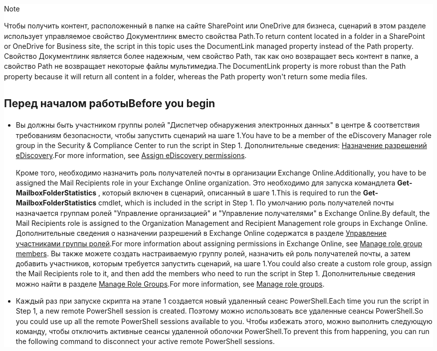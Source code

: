 > [!NOTE]
> <span data-ttu-id="a70c3-111">Чтобы получить контент, расположенный в папке на сайте SharePoint или OneDrive для бизнеса, сценарий в этом разделе использует управляемое свойство Документлинк вместо свойства Path.</span><span class="sxs-lookup"><span data-stu-id="a70c3-111">To return content located in a folder in a SharePoint or OneDrive for Business site, the script in this topic uses the DocumentLink managed property instead of the Path property.</span></span> <span data-ttu-id="a70c3-112">Свойство Документлинк является более надежным, чем свойство Path, так как оно возвращает весь контент в папке, а свойство Path не возвращает некоторые файлы мультимедиа.</span><span class="sxs-lookup"><span data-stu-id="a70c3-112">The DocumentLink property is more robust than the Path property because it will return all content in a folder, whereas the Path property won't return some media files.</span></span>

## <a name="before-you-begin"></a><span data-ttu-id="a70c3-113">Перед началом работы</span><span class="sxs-lookup"><span data-stu-id="a70c3-113">Before you begin</span></span>

- <span data-ttu-id="a70c3-114">Вы должны быть участником группы ролей "Диспетчер обнаружения электронных данных" в центре &amp; соответствия требованиям безопасности, чтобы запустить сценарий на шаге 1.</span><span class="sxs-lookup"><span data-stu-id="a70c3-114">You have to be a member of the eDiscovery Manager role group in the Security &amp; Compliance Center to run the script in Step 1.</span></span> <span data-ttu-id="a70c3-115">Дополнительные сведения: [Назначение разрешений eDiscovery](assign-ediscovery-permissions.md).</span><span class="sxs-lookup"><span data-stu-id="a70c3-115">For more information, see [Assign eDiscovery permissions](assign-ediscovery-permissions.md).</span></span>
    
    <span data-ttu-id="a70c3-116">Кроме того, необходимо назначить роль получателей почты в организации Exchange Online.</span><span class="sxs-lookup"><span data-stu-id="a70c3-116">Additionally, you have to be assigned the Mail Recipients role in your Exchange Online organization.</span></span> <span data-ttu-id="a70c3-117">Это необходимо для запуска командлета **Get-MailboxFolderStatistics** , который включен в сценарий, описанный в шаге 1.</span><span class="sxs-lookup"><span data-stu-id="a70c3-117">This is required to run the **Get-MailboxFolderStatistics** cmdlet, which is included in the script in Step 1.</span></span> <span data-ttu-id="a70c3-118">По умолчанию роль получателей почты назначается группам ролей "Управление организацией" и "Управление получателями" в Exchange Online.</span><span class="sxs-lookup"><span data-stu-id="a70c3-118">By default, the Mail Recipients role is assigned to the Organization Management and Recipient Management role groups in Exchange Online.</span></span> <span data-ttu-id="a70c3-119">Дополнительные сведения о назначении разрешений в Exchange Online содержатся в разделе [Управление участниками группы ролей](https://go.microsoft.com/fwlink/p/?linkid=692102).</span><span class="sxs-lookup"><span data-stu-id="a70c3-119">For more information about assigning permissions in Exchange Online, see [Manage role group members](https://go.microsoft.com/fwlink/p/?linkid=692102).</span></span> <span data-ttu-id="a70c3-120">Вы также можете создать настраиваемую группу ролей, назначить ей роль получателей почты, а затем добавить участников, которым требуется запустить сценарий, на шаге 1.</span><span class="sxs-lookup"><span data-stu-id="a70c3-120">You could also create a custom role group, assign the Mail Recipients role to it, and then add the members who need to run the script in Step 1.</span></span> <span data-ttu-id="a70c3-121">Дополнительные сведения можно найти в разделе [Manage Role Groups](https://go.microsoft.com/fwlink/p/?linkid=730688).</span><span class="sxs-lookup"><span data-stu-id="a70c3-121">For more information, see [Manage role groups](https://go.microsoft.com/fwlink/p/?linkid=730688).</span></span>
    
- <span data-ttu-id="a70c3-122">Каждый раз при запуске скрипта на этапе 1 создается новый удаленный сеанс PowerShell.</span><span class="sxs-lookup"><span data-stu-id="a70c3-122">Each time you run the script in Step 1, a new remote PowerShell session is created.</span></span> <span data-ttu-id="a70c3-123">Поэтому можно использовать все удаленные сеансы PowerShell.</span><span class="sxs-lookup"><span data-stu-id="a70c3-123">So you could use up all the remote PowerShell sessions available to you.</span></span> <span data-ttu-id="a70c3-124">Чтобы избежать этого, можно выполнить следующую команду, чтобы отключить активные сеансы удаленной оболочки PowerShell.</span><span class="sxs-lookup"><span data-stu-id="a70c3-124">To prevent this from happening, you can run the following command to disconnect your active remote PowerShell sessions.</span></span>
    